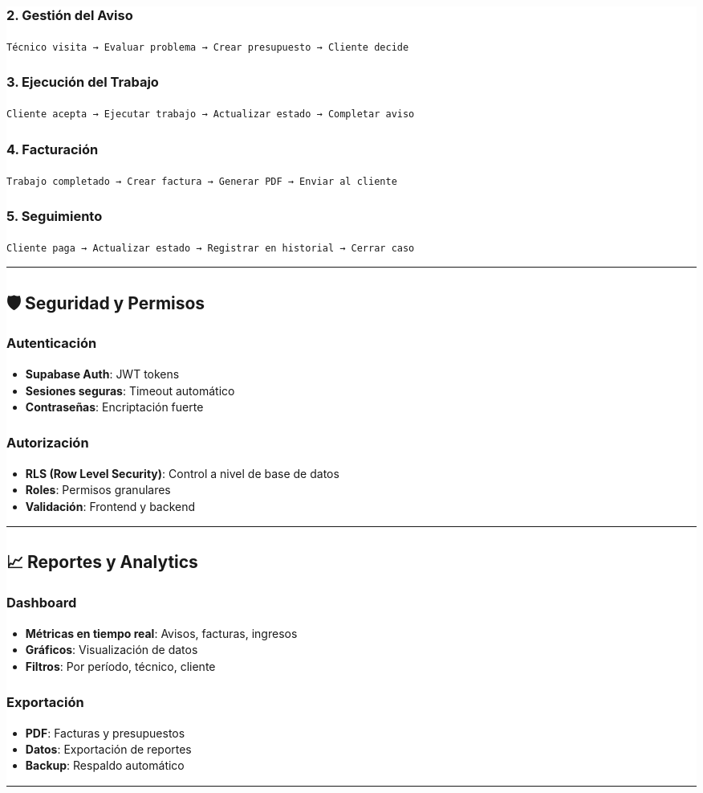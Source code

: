 ### 2. **Gestión del Aviso**
```
Técnico visita → Evaluar problema → Crear presupuesto → Cliente decide
```

### 3. **Ejecución del Trabajo**
```
Cliente acepta → Ejecutar trabajo → Actualizar estado → Completar aviso
```

### 4. **Facturación**
```
Trabajo completado → Crear factura → Generar PDF → Enviar al cliente
```

### 5. **Seguimiento**
```
Cliente paga → Actualizar estado → Registrar en historial → Cerrar caso
```

---

## 🛡️ Seguridad y Permisos

### Autenticación
- **Supabase Auth**: JWT tokens
- **Sesiones seguras**: Timeout automático
- **Contraseñas**: Encriptación fuerte

### Autorización
- **RLS (Row Level Security)**: Control a nivel de base de datos
- **Roles**: Permisos granulares
- **Validación**: Frontend y backend

---

## 📈 Reportes y Analytics

### Dashboard
- **Métricas en tiempo real**: Avisos, facturas, ingresos
- **Gráficos**: Visualización de datos
- **Filtros**: Por período, técnico, cliente

### Exportación
- **PDF**: Facturas y presupuestos
- **Datos**: Exportación de reportes
- **Backup**: Respaldo automático

---
